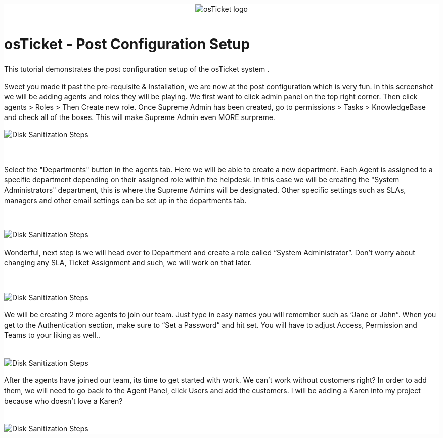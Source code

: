 <p align="center">
<img src="https://i.imgur.com/Clzj7Xs.png" alt="osTicket logo"/>
</p>

<h1>osTicket - Post Configuration Setup</h1>
</p>
This tutorial demonstrates the post configuration setup of the osTicket system .<br />

<p>

</p>
</p>
<p>
Sweet you made it past the pre-requisite & Installation, we are now at the post configuration which is very fun. In this screenshot we will be adding agents and roles they will be playing. We first want to click admin panel on the top right corner. Then click agents > Roles > Then Create new role. Once Supreme Admin has been created, go to permissions > Tasks > KnowledgeBase and check all of the boxes. This will make Supreme Admin even MORE surpreme.
</p>
<img src="https://i.imgur.com/XGgnDmP.png" height="80%" width="80%" alt="Disk Sanitization Steps"/>
</p>
<br />
<p>
</p>
<p>
Select the "Departments" button in the agents tab. Here we will be able to create a new department. Each Agent is assigned to a specific department depending on their assigned role within the helpdesk. In this case we will be creating the "System Administrators" department, this is where the Supreme Admins will be designated. Other specific settings such as SLAs, managers and other email settings can be set up in the departments tab. 
</p>
<br />
<p>
<img src="https://i.imgur.com/xX0K8Wk.png" height="80%" width="80%" alt="Disk Sanitization Steps"/>
</p>
<p>
Wonderful, next step is we will head over to Department and create a role called “System Administrator”. Don’t worry about changing any SLA, Ticket Assignment and such, we will work on that later.
</p>
<br />
<p>
<img src="https://i.imgur.com/ufrRQYn.png" height="80%" width="80%" alt="Disk Sanitization Steps"/>
</p>
<p>
We will be creating 2 more agents to join our team. Just type in easy names you will remember such as “Jane or John”. When you get to the Authentication section, make sure to “Set a Password” and hit set. You will have to adjust Access, Permission and Teams to your liking as well..

</p>
<br />
<img src="https://i.imgur.com/6CYT5AC.png" height="80%" width="80%" alt="Disk Sanitization Steps"/>
</p>
<p>
After the agents have joined our team, its time to get started with work. We can’t work without customers right? In order to add them, we will need to go back to the Agent Panel, click Users and add the customers. I will be adding a Karen into my project because who doesn’t love a Karen?  
</p>
<br />
<img src="https://i.imgur.com/QoUG5Q6.png" height="80%" width="80%" alt="Disk Sanitization Steps"/>
</p>
<p>